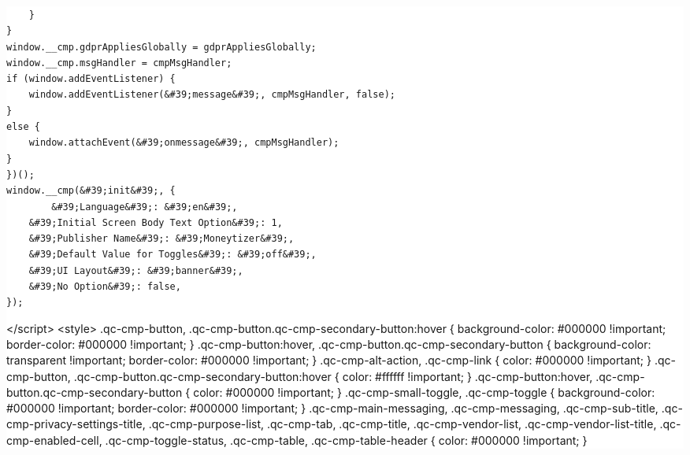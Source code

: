         }
    }
    window.__cmp.gdprAppliesGlobally = gdprAppliesGlobally;
    window.__cmp.msgHandler = cmpMsgHandler;
    if (window.addEventListener) {
        window.addEventListener(&#39;message&#39;, cmpMsgHandler, false);
    }
    else {
        window.attachEvent(&#39;onmessage&#39;, cmpMsgHandler);
    }
    })();
    window.__cmp(&#39;init&#39;, {
    		&#39;Language&#39;: &#39;en&#39;,
		&#39;Initial Screen Body Text Option&#39;: 1,
		&#39;Publisher Name&#39;: &#39;Moneytizer&#39;,
		&#39;Default Value for Toggles&#39;: &#39;off&#39;,
		&#39;UI Layout&#39;: &#39;banner&#39;,
		&#39;No Option&#39;: false,
    });
&lt;/script&gt;
    &lt;style&gt;
        .qc-cmp-button,
        .qc-cmp-button.qc-cmp-secondary-button:hover {
            background-color: #000000 !important;
            border-color: #000000 !important;
        }
        .qc-cmp-button:hover,
        .qc-cmp-button.qc-cmp-secondary-button {
            background-color: transparent !important;
            border-color: #000000 !important;
        }
        .qc-cmp-alt-action,
        .qc-cmp-link {
            color: #000000 !important;
        }
        .qc-cmp-button,
        .qc-cmp-button.qc-cmp-secondary-button:hover {
            color: #ffffff !important;
        }
        .qc-cmp-button:hover,
        .qc-cmp-button.qc-cmp-secondary-button {
            color: #000000 !important;
        }
        .qc-cmp-small-toggle,
        .qc-cmp-toggle {
            background-color: #000000 !important;
            border-color: #000000 !important;
        }
        .qc-cmp-main-messaging,
		.qc-cmp-messaging,
		.qc-cmp-sub-title,
		.qc-cmp-privacy-settings-title,
		.qc-cmp-purpose-list,
		.qc-cmp-tab,
		.qc-cmp-title,
		.qc-cmp-vendor-list,
		.qc-cmp-vendor-list-title,
		.qc-cmp-enabled-cell,
		.qc-cmp-toggle-status,
		.qc-cmp-table,
		.qc-cmp-table-header {
    		color: #000000 !important;
		}
       	